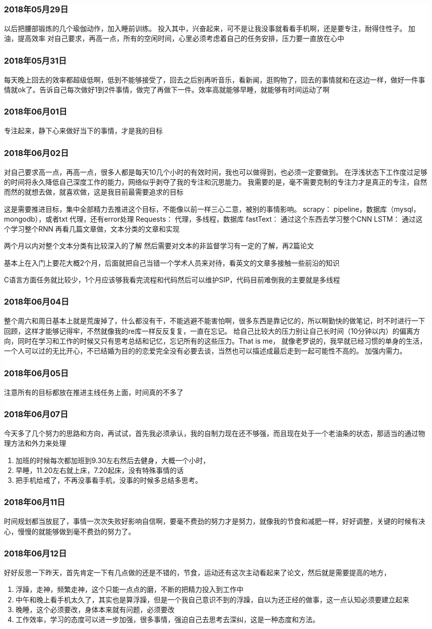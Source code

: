 ### 2018年05月29日
以后把腰部锻炼的几个瑜伽动作，加入睡前训练。
投入其中，兴奋起来，可不是让我没事就看看手机啊，还是要专注，耐得住性子。
加油，提高效率
对自己要求，再高一点，所有的空闲时间，心里必须考虑着自己的任务安排，压力要一直放在心中
### 2018年05月31日
每天晚上回去的效率都超级低啊，低到不能够接受了，回去之后别再听音乐，看新闻，逛购物了，回去的事情就和在这边一样，做好一件事情就ok了。告诉自己每次做好1到2件事情，做完了再做下一件。效率高就能够早睡，就能够有时间运动了啊
### 2018年06月01日
专注起来，静下心来做好当下的事情，才是我的目标
### 2018年06月02日
对自己要求高一点，再高一点，很多人都是每天10几个小时的有效时间，我也可以做得到，也必须一定要做到。
在浮浅状态下工作度过足够的时间将永久降低自己深度工作的能力，网络似乎剥夺了我的专注和沉思能力。
我需要的是，毫不需要克制的专注力才是真正的专注，自然而然的就想去做，就喜欢做，这是我目前最需要追求的目标




这是需要推进目标，集中全部精力去推进这个目标，不能像以前一样三心二意，被别的事情影响。
scrapy：
	pipeline，数据库（mysql，mongodb），或者txt
	代理，还有error处理
Requests：
	代理，多线程，数据库
fastText：
	通过这个东西去学习整个CNN
LSTM：
	通过这个学习整个RNN
再看几篇文章做，文本分类的文章和实现

两个月以内对整个文本分类有比较深入的了解
然后需要对文本的非监督学习有一定的了解，再2篇论文


基本上在入门上要花大概2个月，后面就把自己当错一个学术人员来对待，看英文的文章多接触一些前沿的知识



C语言方面任务就比较少，1个月应该够我看完流程和代码然后可以维护SIP，代码目前难倒我的主要就是多线程

### 2018年06月04日
整个周六和周日基本上就是荒废掉了，什么都没有干，不能逃避不能害怕啊，很多东西是靠记忆的，所以啊勤快的做笔记，时不时进行一下回顾，这样才能够记得牢，不然就像我的re库一样反反复复，一直在忘记。
给自己比较大的压力别让自己长时间（10分钟以内）的偏离方向，同时在学习和工作的时候又只有思考总结和记忆，忘记所有的这些压力。That is me，
就像老罗说的，我早就已经习惯的单身的生活，一个人可以过的无比开心，不已结婚为目的的恋爱完全没有必要去谈，当然也可以描述成最后走到一起可能性不高的。
加强内需力。

### 2018年06月05日
注意所有的目标都放在推进主线任务上面，时间真的不多了

### 2018年06月07日
今天多了几个努力的思路和方向，再试试，首先我必须承认，我的自制力现在还不够强，而且现在处于一个老油条的状态，那适当的通过物理方法和外力来处理
1. 加班的时候每次都加班到9.30左右然后去健身，大概一个小时，
2. 早睡，11.20左右就上床，7.20起床，没有特殊事情的话
3. 把手机给戒了，不再没事看手机，没事的时候多总结多思考。
### 2018年06月11日
时间规划都当放屁了，事情一次次失败好影响自信啊，要毫不费劲的努力才是努力，就像我的节食和减肥一样，好好调整，关键的时候有决心，慢慢的就能够做到毫不费劲的努力了。
### 2018年06月12日
好好反思一下昨天，首先肯定一下有几点做的还是不错的，节食，运动还有这次主动看起来了论文，然后就是需要提高的地方，
1. 浮躁，走神，频繁走神，这个只能一点点的磨，不断的把精力投入到工作中
2. 中午和晚上看手机太久了，其实也是算浮躁，但是一个我自己意识不到的浮躁，自以为还正经的做事，这一点认知必须要建立起来
3. 晚睡，这个必须要改，身体本来就有问题，必须要改
4. 工作效率，学习的态度可以进一步加强，很多事情，强迫自己去思考去深纠，这是一种态度和方法。